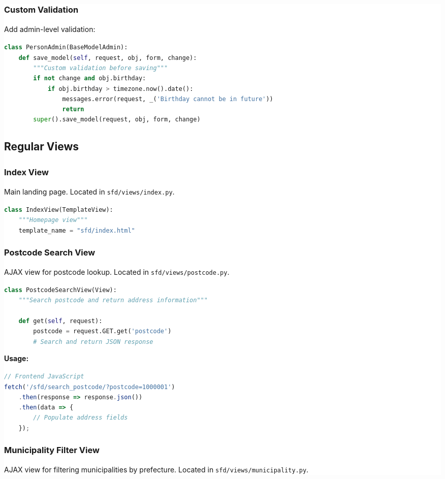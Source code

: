 ### Custom Validation

Add admin-level validation:

```python
class PersonAdmin(BaseModelAdmin):
    def save_model(self, request, obj, form, change):
        """Custom validation before saving"""
        if not change and obj.birthday:
            if obj.birthday > timezone.now().date():
                messages.error(request, _('Birthday cannot be in future'))
                return
        super().save_model(request, obj, form, change)
```

## Regular Views

### Index View

Main landing page. Located in `sfd/views/index.py`.

```python
class IndexView(TemplateView):
    """Homepage view"""
    template_name = "sfd/index.html"
```

### Postcode Search View

AJAX view for postcode lookup. Located in `sfd/views/postcode.py`.

```python
class PostcodeSearchView(View):
    """Search postcode and return address information"""
    
    def get(self, request):
        postcode = request.GET.get('postcode')
        # Search and return JSON response
```

**Usage:**

```javascript
// Frontend JavaScript
fetch('/sfd/search_postcode/?postcode=1000001')
    .then(response => response.json())
    .then(data => {
        // Populate address fields
    });
```

### Municipality Filter View

AJAX view for filtering municipalities by prefecture. Located in `sfd/views/municipality.py`.
